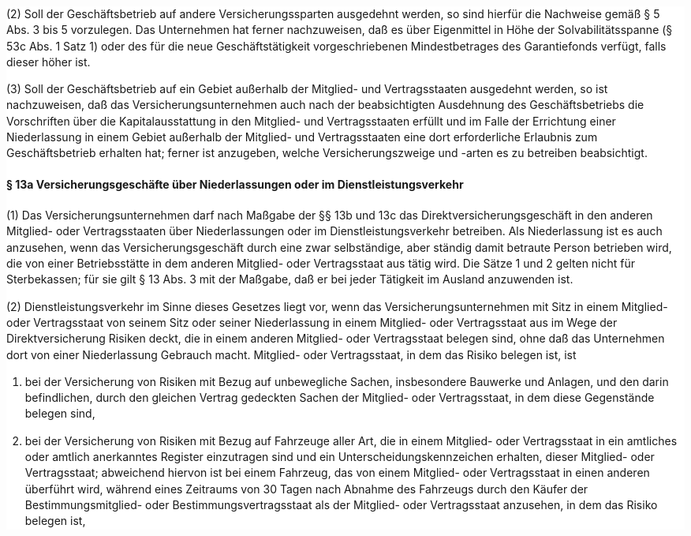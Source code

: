 (2) Soll der Geschäftsbetrieb auf andere Versicherungssparten
ausgedehnt werden, so sind hierfür die Nachweise gemäß § 5 Abs. 3 bis
5 vorzulegen. Das Unternehmen hat ferner nachzuweisen, daß es über
Eigenmittel in Höhe der Solvabilitätsspanne (§ 53c Abs. 1 Satz 1) oder
des für die neue Geschäftstätigkeit vorgeschriebenen Mindestbetrages
des Garantiefonds verfügt, falls dieser höher ist.

(3) Soll der Geschäftsbetrieb auf ein Gebiet außerhalb der Mitglied-
und Vertragsstaaten ausgedehnt werden, so ist nachzuweisen, daß das
Versicherungsunternehmen auch nach der beabsichtigten Ausdehnung des
Geschäftsbetriebs die Vorschriften über die Kapitalausstattung in den
Mitglied- und Vertragsstaaten erfüllt und im Falle der Errichtung
einer Niederlassung in einem Gebiet außerhalb der Mitglied- und
Vertragsstaaten eine dort erforderliche Erlaubnis zum Geschäftsbetrieb
erhalten hat; ferner ist anzugeben, welche Versicherungszweige und
-arten es zu betreiben beabsichtigt.


#### § 13a Versicherungsgeschäfte über Niederlassungen oder im Dienstleistungsverkehr

(1) Das Versicherungsunternehmen darf nach Maßgabe der §§ 13b und 13c
das Direktversicherungsgeschäft in den anderen Mitglied- oder
Vertragsstaaten über Niederlassungen oder im Dienstleistungsverkehr
betreiben. Als Niederlassung ist es auch anzusehen, wenn das
Versicherungsgeschäft durch eine zwar selbständige, aber ständig damit
betraute Person betrieben wird, die von einer Betriebsstätte in dem
anderen Mitglied- oder Vertragsstaat aus tätig wird. Die Sätze 1 und 2
gelten nicht für Sterbekassen; für sie gilt § 13 Abs. 3 mit der
Maßgabe, daß er bei jeder Tätigkeit im Ausland anzuwenden ist.

(2) Dienstleistungsverkehr im Sinne dieses Gesetzes liegt vor, wenn
das Versicherungsunternehmen mit Sitz in einem Mitglied- oder
Vertragsstaat von seinem Sitz oder seiner Niederlassung in einem
Mitglied- oder Vertragsstaat aus im Wege der Direktversicherung
Risiken deckt, die in einem anderen Mitglied- oder Vertragsstaat
belegen sind, ohne daß das Unternehmen dort von einer Niederlassung
Gebrauch macht. Mitglied- oder Vertragsstaat, in dem das Risiko
belegen ist, ist

1.  bei der Versicherung von Risiken mit Bezug auf unbewegliche Sachen,
    insbesondere Bauwerke und Anlagen, und den darin befindlichen, durch
    den gleichen Vertrag gedeckten Sachen der Mitglied- oder
    Vertragsstaat, in dem diese Gegenstände belegen sind,


2.  bei der Versicherung von Risiken mit Bezug auf Fahrzeuge aller Art,
    die in einem Mitglied- oder Vertragsstaat in ein amtliches oder
    amtlich anerkanntes Register einzutragen sind und ein
    Unterscheidungskennzeichen erhalten, dieser Mitglied- oder
    Vertragsstaat; abweichend hiervon ist bei einem Fahrzeug, das von
    einem Mitglied- oder Vertragsstaat in einen anderen überführt wird,
    während eines Zeitraums von 30 Tagen nach Abnahme des Fahrzeugs durch
    den Käufer der Bestimmungsmitglied- oder Bestimmungsvertragsstaat als
    der Mitglied- oder Vertragsstaat anzusehen, in dem das Risiko belegen
    ist,
